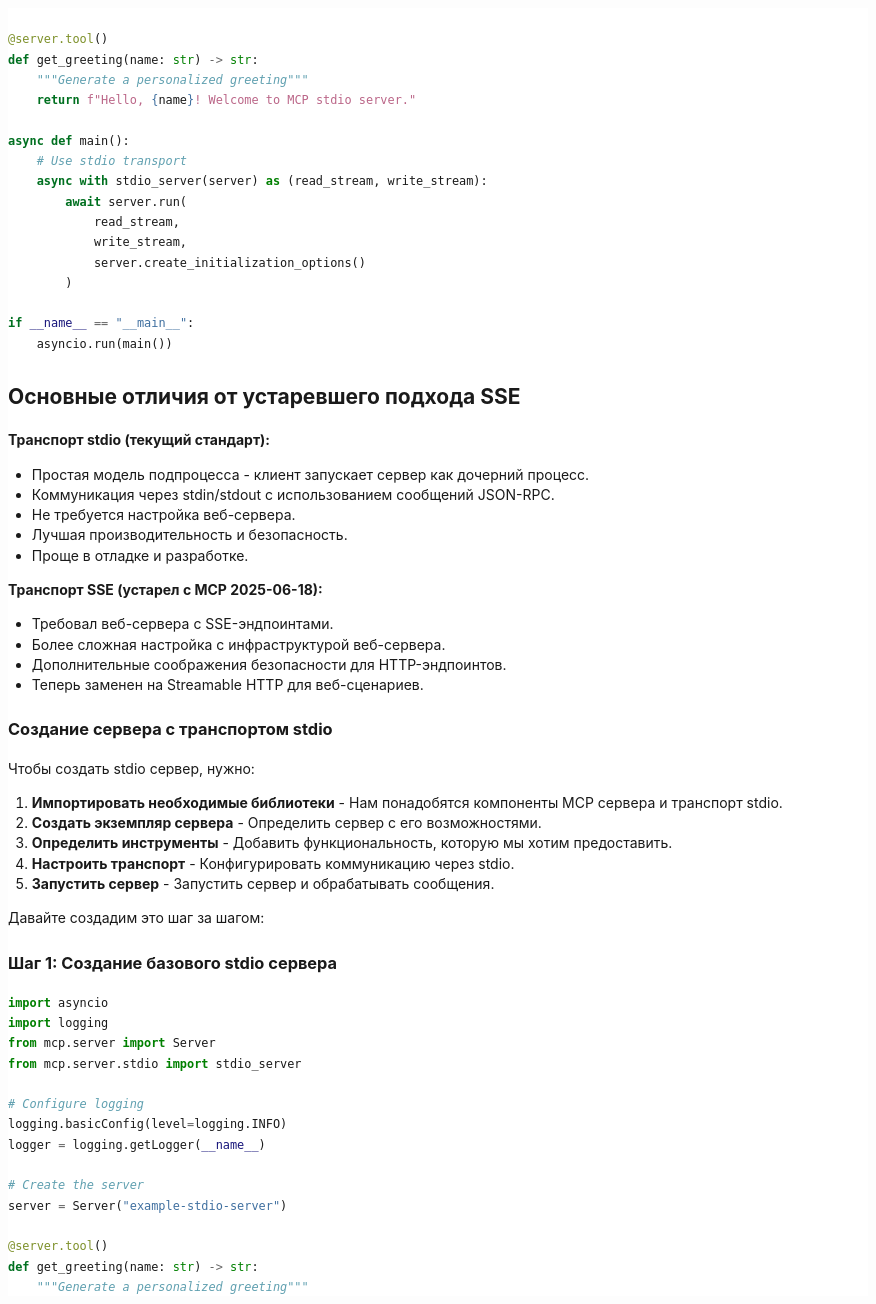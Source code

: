 ```python

@server.tool() 
def get_greeting(name: str) -> str:
    """Generate a personalized greeting"""
    return f"Hello, {name}! Welcome to MCP stdio server."

async def main():
    # Use stdio transport
    async with stdio_server(server) as (read_stream, write_stream):
        await server.run(
            read_stream,
            write_stream,
            server.create_initialization_options()
        )

if __name__ == "__main__":
    asyncio.run(main())
```

## Основные отличия от устаревшего подхода SSE

**Транспорт stdio (текущий стандарт):**
- Простая модель подпроцесса - клиент запускает сервер как дочерний процесс.
- Коммуникация через stdin/stdout с использованием сообщений JSON-RPC.
- Не требуется настройка веб-сервера.
- Лучшая производительность и безопасность.
- Проще в отладке и разработке.

**Транспорт SSE (устарел с MCP 2025-06-18):**
- Требовал веб-сервера с SSE-эндпоинтами.
- Более сложная настройка с инфраструктурой веб-сервера.
- Дополнительные соображения безопасности для HTTP-эндпоинтов.
- Теперь заменен на Streamable HTTP для веб-сценариев.

### Создание сервера с транспортом stdio

Чтобы создать stdio сервер, нужно:

1. **Импортировать необходимые библиотеки** - Нам понадобятся компоненты MCP сервера и транспорт stdio.
2. **Создать экземпляр сервера** - Определить сервер с его возможностями.
3. **Определить инструменты** - Добавить функциональность, которую мы хотим предоставить.
4. **Настроить транспорт** - Конфигурировать коммуникацию через stdio.
5. **Запустить сервер** - Запустить сервер и обрабатывать сообщения.

Давайте создадим это шаг за шагом:

### Шаг 1: Создание базового stdio сервера

```python
import asyncio
import logging
from mcp.server import Server
from mcp.server.stdio import stdio_server

# Configure logging
logging.basicConfig(level=logging.INFO)
logger = logging.getLogger(__name__)

# Create the server
server = Server("example-stdio-server")

@server.tool()
def get_greeting(name: str) -> str:
    """Generate a personalized greeting"""
```